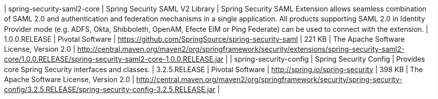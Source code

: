 | spring-security-saml2-core |       Spring Security SAML V2 Library      |                                                                                                                                                                                                                                                                                                                                                                                                                                                                                                                                                                                                                                                                        Spring Security SAML Extension allows seamless combination of SAML 2.0 and authentication and federation mechanisms in a single application. All products supporting SAML 2.0 in Identity Provider mode (e.g. ADFS, Okta, Shibboleth, OpenAM, Efecte EIM or Ping Federate) can be used to connect with the extension.                                                                                                                                                                                                                                                                                                                                                                                                                                                                                                                                                                                                                                                                        |                                                                                                                                                                                                                  1.0.0.RELEASE                                                                                                                                                                                                                  |             Pivotal Software            |   https://github.com/SpringSource/spring-security-saml   |  221 KB |                       The Apache Software License, Version 2.0                       | http://central.maven.org/maven2/org/springframework/security/extensions/spring-security-saml2-core/1.0.0.RELEASE/spring-security-saml2-core-1.0.0.RELEASE.jar |
|   spring-security-config   |           Spring Security Config           |                                                                                                                                                                                                                                                                                                                                                                                                                                                                                                                                                                                                                                                                                                                                                                                                        Provides core Spring Security interfaces and classes.                                                                                                                                                                                                                                                                                                                                                                                                                                                                                                                                                                                                                                                                                                                                                                                                        |                                                                                                                                                                                                                  3.2.5.RELEASE                                                                                                                                                                                                                  |             Pivotal Software            |             http://spring.io/spring-security             |  398 KB |                       The Apache Software License, Version 2.0                       |           http://central.maven.org/maven2/org/springframework/security/spring-security-config/3.2.5.RELEASE/spring-security-config-3.2.5.RELEASE.jar          |